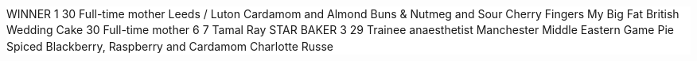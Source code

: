 </td>
<td style="text-align:left;">
WINNER
</td>
<td style="text-align:right;">
1
</td>
<td style="text-align:right;">
30
</td>
<td style="text-align:left;">
Full-time mother
</td>
<td style="text-align:left;">
Leeds / Luton
</td>
<td style="text-align:left;">
Cardamom and Almond Buns & Nutmeg and Sour Cherry Fingers
</td>
<td style="text-align:left;">
My Big Fat British Wedding Cake
</td>
<td style="text-align:right;">
30
</td>
<td style="text-align:left;">
Full-time mother
</td>
</tr>
<tr>
<td style="text-align:right;">
6
</td>
<td style="text-align:right;">
7
</td>
<td style="text-align:left;">
Tamal
</td>
<td style="text-align:left;">
Ray
</td>
<td style="text-align:left;">
STAR BAKER
</td>
<td style="text-align:right;">
3
</td>
<td style="text-align:right;">
29
</td>
<td style="text-align:left;">
Trainee anaesthetist
</td>
<td style="text-align:left;">
Manchester
</td>
<td style="text-align:left;">
Middle Eastern Game Pie
</td>
<td style="text-align:left;">
Spiced Blackberry, Raspberry and Cardamom Charlotte Russe
</td>
<td style="text-align:right;">